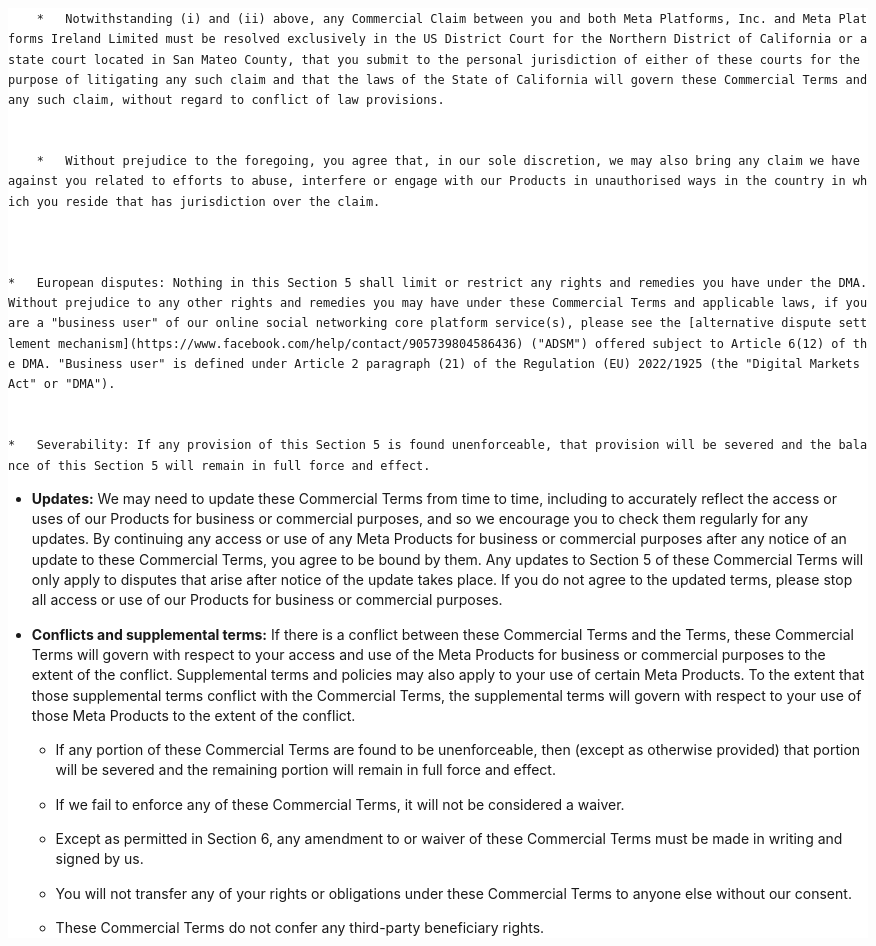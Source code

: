            
        *   Notwithstanding (i) and (ii) above, any Commercial Claim between you and both Meta Platforms, Inc. and Meta Platforms Ireland Limited must be resolved exclusively in the US District Court for the Northern District of California or a state court located in San Mateo County, that you submit to the personal jurisdiction of either of these courts for the purpose of litigating any such claim and that the laws of the State of California will govern these Commercial Terms and any such claim, without regard to conflict of law provisions.  
              
            
        *   Without prejudice to the foregoing, you agree that, in our sole discretion, we may also bring any claim we have against you related to efforts to abuse, interfere or engage with our Products in unauthorised ways in the country in which you reside that has jurisdiction over the claim.
        
          
        
    *   European disputes: Nothing in this Section 5 shall limit or restrict any rights and remedies you have under the DMA. Without prejudice to any other rights and remedies you may have under these Commercial Terms and applicable laws, if you are a "business user" of our online social networking core platform service(s), please see the [alternative dispute settlement mechanism](https://www.facebook.com/help/contact/905739804586436) ("ADSM") offered subject to Article 6(12) of the DMA. "Business user" is defined under Article 2 paragraph (21) of the Regulation (EU) 2022/1925 (the "Digital Markets Act" or "DMA").  
          
        
    *   Severability: If any provision of this Section 5 is found unenforceable, that provision will be severed and the balance of this Section 5 will remain in full force and effect.
    
  
*   **Updates:** We may need to update these Commercial Terms from time to time, including to accurately reflect the access or uses of our Products for business or commercial purposes, and so we encourage you to check them regularly for any updates. By continuing any access or use of any Meta Products for business or commercial purposes after any notice of an update to these Commercial Terms, you agree to be bound by them. Any updates to Section 5 of these Commercial Terms will only apply to disputes that arise after notice of the update takes place. If you do not agree to the updated terms, please stop all access or use of our Products for business or commercial purposes.
  
*   **Conflicts and supplemental terms:** If there is a conflict between these Commercial Terms and the Terms, these Commercial Terms will govern with respect to your access and use of the Meta Products for business or commercial purposes to the extent of the conflict. Supplemental terms and policies may also apply to your use of certain Meta Products. To the extent that those supplemental terms conflict with the Commercial Terms, the supplemental terms will govern with respect to your use of those Meta Products to the extent of the conflict.
    
    *   If any portion of these Commercial Terms are found to be unenforceable, then (except as otherwise provided) that portion will be severed and the remaining portion will remain in full force and effect.  
          
        
    *   If we fail to enforce any of these Commercial Terms, it will not be considered a waiver.  
          
        
    *   Except as permitted in Section 6, any amendment to or waiver of these Commercial Terms must be made in writing and signed by us.  
          
        
    *   You will not transfer any of your rights or obligations under these Commercial Terms to anyone else without our consent.  
          
        
    *   These Commercial Terms do not confer any third-party beneficiary rights.  
          